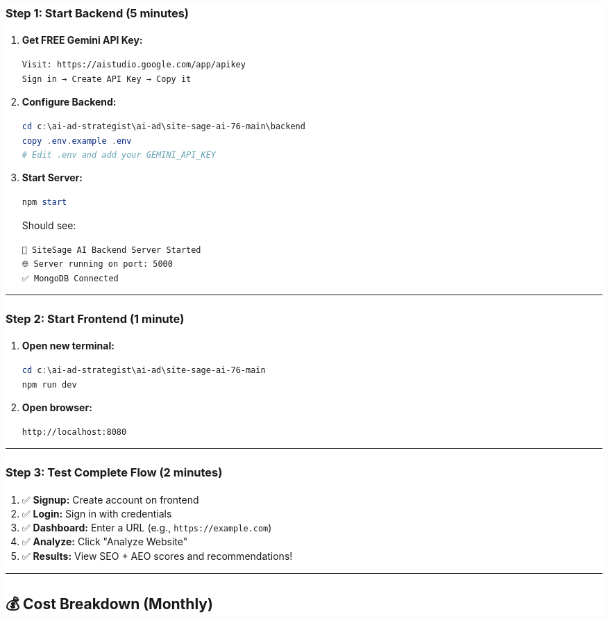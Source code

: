 ### **Step 1: Start Backend (5 minutes)**

1. **Get FREE Gemini API Key:**
   ```
   Visit: https://aistudio.google.com/app/apikey
   Sign in → Create API Key → Copy it
   ```

2. **Configure Backend:**
   ```powershell
   cd c:\ai-ad-strategist\ai-ad\site-sage-ai-76-main\backend
   copy .env.example .env
   # Edit .env and add your GEMINI_API_KEY
   ```

3. **Start Server:**
   ```powershell
   npm start
   ```
   
   Should see:
   ```
   🚀 SiteSage AI Backend Server Started
   🌐 Server running on port: 5000
   ✅ MongoDB Connected
   ```

---

### **Step 2: Start Frontend (1 minute)**

1. **Open new terminal:**
   ```powershell
   cd c:\ai-ad-strategist\ai-ad\site-sage-ai-76-main
   npm run dev
   ```

2. **Open browser:**
   ```
   http://localhost:8080
   ```

---

### **Step 3: Test Complete Flow (2 minutes)**

1. ✅ **Signup:** Create account on frontend
2. ✅ **Login:** Sign in with credentials
3. ✅ **Dashboard:** Enter a URL (e.g., `https://example.com`)
4. ✅ **Analyze:** Click "Analyze Website"
5. ✅ **Results:** View SEO + AEO scores and recommendations!

---

## 💰 Cost Breakdown (Monthly)
